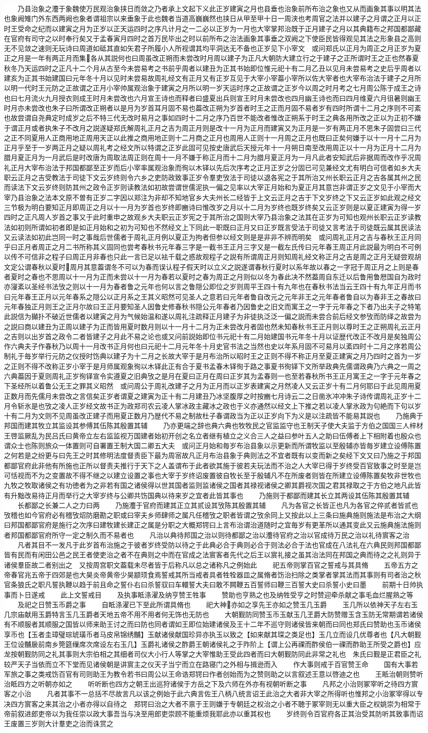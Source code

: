 　　乃县治象之灋于象魏使万民观治象挟日而敛之乃者承上文起下义此正岁建寅之月也县垂也治象前所布治之象也又从而画象其事以明其法也象阙雉门外东西两阙也象者谓祖宗以来垂象于此也魏者当道高巍巍然也挟日从甲至甲十日一周浃也考周官之法并以建子之月谓之正月以正时王受命之纪而以建寅之月为正岁以正天运四时之序凡计月之一二必以正岁为一月也大宰掌邦治既于正月建子之月以其典籍布之邦国都鄙藏在官府有司守之以时奉行矣又于孟春寅月四时之首万民毕出之时以前所布之治法画象其事垂之双阙之下使臣民皆得观见其法之形象县之高则无不见敛之速则无玩诗曰周道如砥其直如矢君子所履小人所视谓其均平洞达无不备也正岁见下小宰文　或问郑氏以正月为周正之月正岁为夏正之月是一年有两正月而集各从其説何也曰周虽改正朔而未尝改时月周以建子为正凡大朝防大建立行之于建子之正所谓时王之正也然春夏秋冬乃天运四时之正凡十二个月从古至今未尝易考之书前乎周者以建丑为正其书始即位惟元祀十有二月乙丑以见月未尝易考之史后乎周者以建亥为正其书始建国曰元年冬十月以见时未尝易故周礼经文有正月又有正岁互见于大宰小宰葢小宰所以佐大宰者也大宰布治法于建子之月所以明一代时王元防之正故谓之正月小宰帅属观治象于建寅之月所以明一岁天运时序之正故谓之正岁今以周之时月考之七月周公陈于成王之诗也曰七月流火九月授衣则成王时月未尝改也六月宣王诗也而释者曰盛夏出兵则宣王时月未尝改也四月幽王诗也而曰四月维夏六月徂暑则幽王时月亦未尝改也朱子曰所谓改正朔者以是月为岁首耳月固不易也葢改正朔为岁首者时王之正而月固不易者岁有四时所谓十二月之序则不可紊也故尝谓自尧典定时成岁之后不特三代无改时易月之事如四时十二月之序乃百世不能改者惟改正朔系于时王之典各用所改之正以为正初不嫌于谓正月或者执朱子不改月之説遂疑郑氏解周礼正月之吉为周正月则是改十一月为正月而建寅又为正月是一岁有两正月不思朱子固尝曰三代之正不同夏用人正商用地正周用天正以此推之商用地正则十二月商之正月也周用人正则十一月周之正月也既曰正矣何嫌于以十一月十二月为正月乎至于一岁两正月之疑以周礼考之经文所以特谓之正岁此固可见按史唐武后天授元年十一月朔日南至改用周正以十一月为正月十二月为腊月夏正月为一月武后是时改唐为周取法周正则在周十一月不嫌于称正月而十二月为腊月夏正月为一月凡此者安知武后非据周而改作乎况周礼正月大宰布治法于邦国都鄙至正岁而后小宰率属观治象而徇以木铎以先后次序考之正月正岁之分固已可见兼经文尤有明白可信者如乡大夫职云正月之吉受教法于司徒下文云岁终则令六乡之吏防政致事正岁令羣吏攷法于司徒以退各宪之于其所治又州长职云正月之吉各属其州之民而读法下文云岁终则防其州之政令正岁则读教法如初故尝谓世儒泥执一偏之见率以大宰正月始和为夏正月其意岂非谓正岁之文见于小宰而大宰乃县治象之法本文原不曽有正岁二字因以郑注为非却不知地官乡大夫州长二经皆于上文云正月之吉于下文岁终之下又云正岁如此观之经文三节极为明白要知正月即周正之月以十一月为岁首也岁终即豳诗曰惟改岁之月以十二月为岁终也既岁终矣又云正岁则是以夏正建寅为得一岁四时之正凡周人岁首之事又于此时重申之故观乡大夫职云正岁宪之于其所治之国则大宰乃县治象之法其在正岁为可知也观州长职云正岁读教法如初则所谓如初者即是如正月始和之初为可知也不然经文上下同此一职既曰正月又曰正岁既言受法于司徒又言考法于司徒既云属其民读法又云读法如初此岂同一时之事哉后世儒者于周礼正月例以夏正为拘者但参以经文则是是非非不辨而明矣　或问周礼正月之吉与春秋王正月同乎曰正月者周正之月二书所称其义固同也尝考春秋书元年春三字是一截书王正月三字又是一截左氏传曰元年春王周正月此説最为明白不可例以传不可信非之程子曰周正月非春也只此一言已足以袪千载之惑故观程子之説有所谓周正月则知周礼经文称正月之吉是周之正月无疑尝观胡文定公谓春秋以夏时周月其意葢谓冬不可以为春而误认程子假天时以立义之説遂谓春秋行夏时以系年故以春之一字冠于周正月之上则是春者夏时之春也不思周以十一月为正而未尝以十一月为春若以夏时之春为周正之月则似以冬为春此决不然葢周自东迁以后鲁用鲁厯国自为政时亦寖紊以圣经书法攷之则以十一月为春者鲁之元年也何以言之鲁隠公即位之岁则周平王四十有九年也在春秋书法当云王四十有九年正月而书曰元年春王正月以元年春系之隠公以正月系之王其义昭然可见圣人之意若曰元年者鲁自改元之元年非王之元年春者鲁自以为春非王之春故曰元年春独正月则王之正月尔故曰王正月要知圣人因鲁史修春秋书隠公元年春者乃因鲁史之旧文而寓王之一字于元年春之下者乃出夫子之特笔此説信为攧扑不破近世儒者以建寅之月为气候始温和遂以周礼注疏释正月建子为非徒执泛泛一偏之説而未尝合前后经文参攷而防绎之故尝为之説曰商以建丑为正周以建子为正而皆用夏时数月则以十一月十二月为正未尝改月者固也然未知春秋书王正月则以尊时王之正朔周礼云正月之吉则以出岁首之政令二者皆建子之月此不易之论也或又问前説始即位书元祀十有二月始建国书元年冬十月以证歴代改正不改月是矣独周公作六典夫子作春秋乃以周十一月改书正月何也曰元祀十二月元年冬十月史官书法之当然也史以年系月固不可易月以紊四时十二月之序若周公制礼于毎岁举行元防之仪授时饬典以建子为十二月之长故大宰于是月布治所以昭时王之正则不得不称正月至夏正建寅之月乃四时之首为一岁之正则不得不改称正岁小宰于是月师属观象徇以木铎此正有合于夏书孟春木铎徇于路之事夏书徇铎下文所举政典先儒谓政典乃六典之一周之六典葢因于夏则周礼正岁徇铎宣令实遵夏之旧典攷之是月在夏曰正月在周曰正岁其为孟春则一也至若春秋所书王正月寓王之一字于元年春之下圣经所以着鲁公无王之罪其义昭然　或问周公于周礼改建子之月为正月而以正岁表建寅之月然凌人又云正岁十有二月何耶曰于此见周用夏正数月而先儒月未尝改之言信矣正岁者谓夏之建寅为正十有二月建丑乃冰坚腹厚之时按豳七月诗云二之日凿氷冲冲朱子诗传谓周礼正岁十二月令斩氷是也攷之凌人正岁经文故书正为政郑司农云凌人掌冰政主藏冰之政也于义亦通然以经文上下推之若以凌人掌氷政为句絶而下句以岁十有二月为文则不见周虽改正建子而用夏正数月乃歴代不易之制故杜子春谓政当为正以正岁向下为义是以注疏皆不能易其説也
　　乃施典于邦国而建其牧立其监设其参傅其伍陈其殷置其辅
　　乃亦更端之辞也典六典也牧牧民之官监监守也王制天子使大夫监于方伯之国国三人梓材王啓监厥乱为民吕氏曰黄帝立左右监监视万国建者始初开创之名立者继有植立之义合三人之益曰参叶五人之助曰伍傅者上下相附着也殷众也谓众士也陈则旅众一体置则可自署置王制大国二卿五大夫　或问正月始和毎岁布治县象以示更新而所谓牧监以至殷辅亦皆毎岁建立设傅陈置之何若是之纷更与曰先王之时其修明法度督责臣下最为周宻故凡正月布治县象于典则法之不宜者既有以变而新之矣经下文又曰乃施之于邦国都鄙官府此非他有所施也正所以督责夫推行于天下之人盖谓布于此者欲其施于彼若夫玩法而不治之人大宰已得于岁终受百官致事之时至是岂可恬视而不为之变置故不得不继之以建立设置之事也大宰于岁终诏废置彼自牧长至于殷辅凡不在所废者则皆在所建立设傅陈置矣牧非世牧也九牧之牧取诸侯之有功徳者为之非若有国之诸侯得以世其国者监则监诸侯之国者其禄视诸侯之卿其爵视次国之君其禄取之于方伯之地凡此皆有升黜改易待正月而举行之大宰岁终与公卿共饬国典以待来岁之宜者此皆其事也
　　乃施则于都鄙而建其长立其两设其伍陈其殷置其辅
　　长都鄙之长兼二人之力曰两
　　乃施灋于官府而建其正立其贰设其攷陈其殷置其辅
　　凡为各官之长皆正也凡为各官之倅贰者皆贰也攷稽也如今官府必有稽攷炤防磨勘之职或曰宰夫乡师肆师之属凡任稽攷之职者皆谓之攷余同上又按此以上三条曰施典施则施法是布治之大纲曰邦国都鄙官府是施行之次序曰建牧建长建正之属是分职之大概郑锷曰上言布治谓治道随时之宜毎岁有更革所以通其变此又云施典施法施则者邦国都鄙官府所守一定之制久而不易者也
　　凡治以典待邦国之治以则待都鄙之治以灋待官府之治以官成待万民之治以礼待賔客之治
　　凡者其目不一发凡于此岁首布治施之于彼者岁终受防以待之于此典必合于典则必合于则法必合于法也官成在八法礼在六典民则邦国都鄙皆有民而有闲田公邑之民王者使吏治之者不在典则之中而在官成之法賔客者先代之后王以賔礼接之虽其治法同在邦国之典而待之之礼则异于诸侯羣臣故二者别出之　又按周宫职文葢载未尽者皆于后称凡以总之诸称凡之例始此
　　祀五帝则掌百官之誓戒与其具脩
　　五帝五方之帝春官兆五帝于四郊是也大昊炎帝黄帝少昊颛顼食焉誓戒其所当戒者具者牲牷器皿之属脩者饬治扫除之类掌者掌其法而其事则有司者治之秋官条狼氏之职凡誓执鞭以趋于前且命之誓仆右曰杀誓驭曰车轘誓大夫曰敢不闗鞭五百誓师曰鞭三百誓大史曰杀誓小史曰墨
　　前期十日帅执事而卜日遂戒
　　此上文誓戒目
　　及执事眡涤濯及纳亨赞王牲事
　　赞助也亨熟之也及纳牲受亨之时赞迎牵杀献之事毛血烂腥熟之等
　　及祀之日赞玉币爵之事
　　自眡涤濯已下至此所谓具脩也
　　祀大神亦如之享先王亦如之赞玉几玉爵
　　玉几所以依神天子左右玉几宗庙献用玉爵特言玉几玉爵者天地五帝不用不用者何无饰也无防也
　　大朝觐防同赞玉币玉献玉几玊爵大防赞赠玉含玉防无常期谓若诸侯有不顺服者其顺服之国皆以师来助王讨之而曰防也同者谓如王即位始建诸侯及王十二年不巡守则诸侯皆来朝而曰同也郑氏曰赞助也玉币诸侯享币也【玉者圭璋璧琮琥璜币者马皮帛锦绣黼】玉献诸侯献国珍异亦执玉以致之【如来献其琛之类足也】玉几立而设几优尊者也【凡大朝觐王位设黼扆前南乡筦筵缫席次席设左右玉几】玉爵礼诸侯之酢爵王朝诸侯礼之于阼阶上【谓上公再祼而酢侯伯一祼而酢助王所受之爵也】应龙按朝觐防同之礼其事则大宗伯相之其细者司仪大小行人等掌之大宰惟助王受此四者而曰大朝觐防同此非常之礼也　朱氏曰觐是正君臣之礼较严天子当依而立不下堂而见诸侯朝是讲賔主之仪天子当宁而立在路寝门之外相与揖逊而入
　　作大事则戒于百官赞王命
　　国有大事若军旅之事之类戒饬百官有司则助王为教令若书曰周公以王命诰郑锷曰作者创始而为之赞则助之以言叙述王意以啓迪之也
　　王眡治朝则赞听治眡四方之听朝亦如之
　　听听断也四方之朝王出巡狩诸侯于方岳之下及六师在外亦有视朝听断之事
　　凡邦之小治则冢宰听之待四方賔客之小治
　　凡者其事不一总括不尽故言凡以该之例始于此六典言佐王八柄八统言诏王此治之大者非大宰之所得听也惟邦之小治冢宰得以专决四方賔客之来其治之小者亦得以自待之　郑锷曰治之大者不禀于王则嫌于专朝廷之权治之小者不聴于冢宰则无以重大臣之权姚崇为相常于帝前叙进郎吏帝以为我任崇以政大事吾当与决至用郎吏崇顾不能重烦我耶此亦以重其权也
　　岁终则令百官府各正其治受其防听其致事而诏王废置三岁则大计羣吏之治而诛赏之